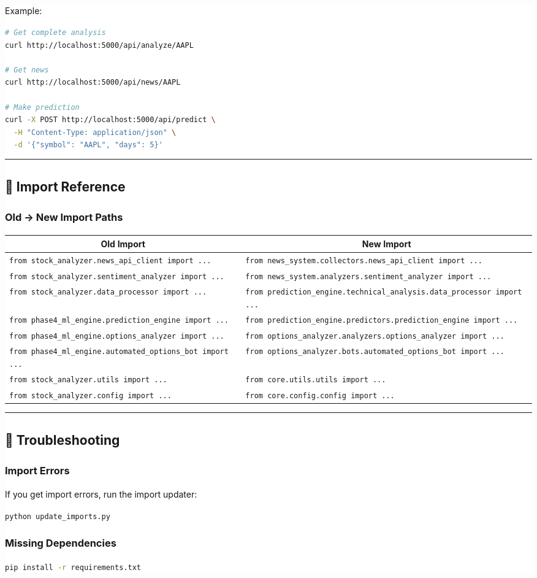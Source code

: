 Example:
```bash
# Get complete analysis
curl http://localhost:5000/api/analyze/AAPL

# Get news
curl http://localhost:5000/api/news/AAPL

# Make prediction
curl -X POST http://localhost:5000/api/predict \
  -H "Content-Type: application/json" \
  -d '{"symbol": "AAPL", "days": 5}'
```

---

## 📖 Import Reference

### Old → New Import Paths

| Old Import | New Import |
|-----------|-----------|
| `from stock_analyzer.news_api_client import ...` | `from news_system.collectors.news_api_client import ...` |
| `from stock_analyzer.sentiment_analyzer import ...` | `from news_system.analyzers.sentiment_analyzer import ...` |
| `from stock_analyzer.data_processor import ...` | `from prediction_engine.technical_analysis.data_processor import ...` |
| `from phase4_ml_engine.prediction_engine import ...` | `from prediction_engine.predictors.prediction_engine import ...` |
| `from phase4_ml_engine.options_analyzer import ...` | `from options_analyzer.analyzers.options_analyzer import ...` |
| `from phase4_ml_engine.automated_options_bot import ...` | `from options_analyzer.bots.automated_options_bot import ...` |
| `from stock_analyzer.utils import ...` | `from core.utils.utils import ...` |
| `from stock_analyzer.config import ...` | `from core.config.config import ...` |

---

## 🔧 Troubleshooting

### Import Errors
If you get import errors, run the import updater:
```bash
python update_imports.py
```

### Missing Dependencies
```bash
pip install -r requirements.txt
```
